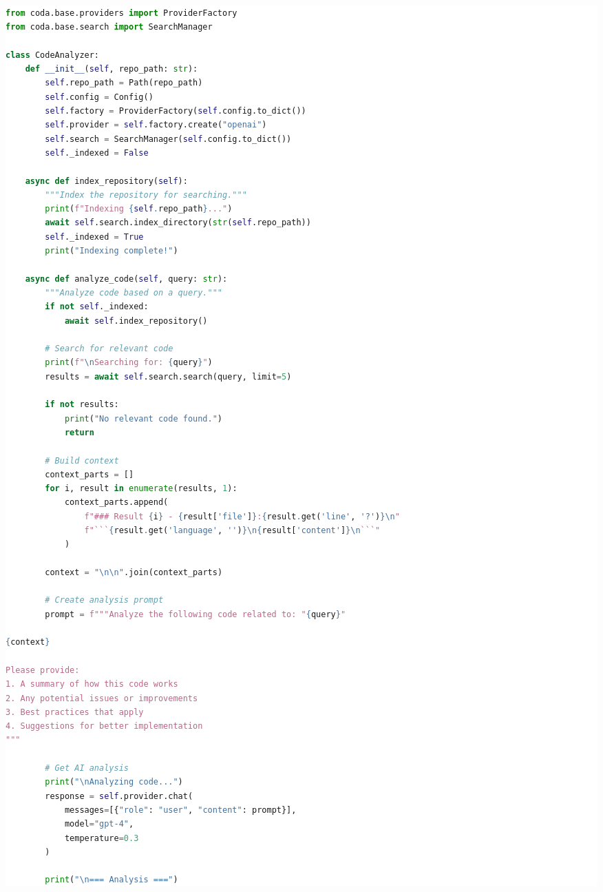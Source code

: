```python
from coda.base.providers import ProviderFactory
from coda.base.search import SearchManager

class CodeAnalyzer:
    def __init__(self, repo_path: str):
        self.repo_path = Path(repo_path)
        self.config = Config()
        self.factory = ProviderFactory(self.config.to_dict())
        self.provider = self.factory.create("openai")
        self.search = SearchManager(self.config.to_dict())
        self._indexed = False
        
    async def index_repository(self):
        """Index the repository for searching."""
        print(f"Indexing {self.repo_path}...")
        await self.search.index_directory(str(self.repo_path))
        self._indexed = True
        print("Indexing complete!")
        
    async def analyze_code(self, query: str):
        """Analyze code based on a query."""
        if not self._indexed:
            await self.index_repository()
            
        # Search for relevant code
        print(f"\nSearching for: {query}")
        results = await self.search.search(query, limit=5)
        
        if not results:
            print("No relevant code found.")
            return
            
        # Build context
        context_parts = []
        for i, result in enumerate(results, 1):
            context_parts.append(
                f"### Result {i} - {result['file']}:{result.get('line', '?')}\n"
                f"```{result.get('language', '')}\n{result['content']}\n```"
            )
            
        context = "\n\n".join(context_parts)
        
        # Create analysis prompt
        prompt = f"""Analyze the following code related to: "{query}"

{context}

Please provide:
1. A summary of how this code works
2. Any potential issues or improvements
3. Best practices that apply
4. Suggestions for better implementation
"""
        
        # Get AI analysis
        print("\nAnalyzing code...")
        response = self.provider.chat(
            messages=[{"role": "user", "content": prompt}],
            model="gpt-4",
            temperature=0.3
        )
        
        print("\n=== Analysis ===")
```